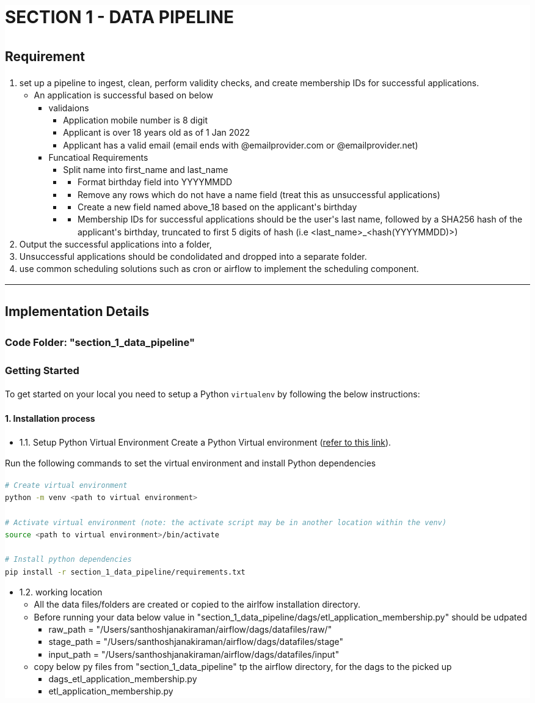 # SECTION 1 - DATA PIPELINE

## Requirement

1. set up a pipeline to ingest, clean, perform validity checks, and create membership IDs for successful applications. 
   - An application is successful based on below 
      - validaions
        - Application mobile number is 8 digit
        - Applicant is over 18 years old as of 1 Jan 2022
        - Applicant has a valid email (email ends with @emailprovider.com or @emailprovider.net)
      - Funcatioal Requirements
        - Split name into first_name and last_name
        - - Format birthday field into YYYYMMDD
        - - Remove any rows which do not have a name field (treat this as unsuccessful applications)
        - - Create a new field named above_18 based on the applicant's birthday
        - - Membership IDs for successful applications should be the user's last name, followed by a SHA256 hash of the applicant's birthday, truncated to first 5 digits of hash (i.e <last_name>_<hash(YYYYMMDD)>)
2.  Output the successful applications into a folder, 
3.  Unsuccessful applications should be condolidated and dropped into a separate folder.
4.  use common scheduling solutions such as cron or airflow to implement the scheduling component. 

***

## Implementation Details

### Code Folder: "section_1_data_pipeline"
### Getting Started
To get started on your local you need to setup a Python `virtualenv` by following the below instructions:

#### 1.	Installation process

- 1.1. Setup Python Virtual Environment
Create a Python Virtual environment ([refer to this link](https://docs.python.org/3/library/venv.html)).

Run the following commands to set the virtual environment and install Python dependencies

```bash
# Create virtual environment
python -m venv <path to virtual environment>

# Activate virtual environment (note: the activate script may be in another location within the venv)
source <path to virtual environment>/bin/activate

# Install python dependencies
pip install -r section_1_data_pipeline/requirements.txt
```
- 1.2. working location 
  - All the data files/folders are created or copied to the airlfow installation directory. 
  - Before running your data below value in "section_1_data_pipeline/dags/etl_application_membership.py" should be udpated 
    - raw_path = "/Users/santhoshjanakiraman/airflow/dags/datafiles/raw/"
    - stage_path = "/Users/santhoshjanakiraman/airflow/dags/datafiles/stage"
    - input_path = "/Users/santhoshjanakiraman/airflow/dags/datafiles/input"
  - copy below py files from "section_1_data_pipeline" tp the airflow directory, for the dags to the picked up
    - dags_etl_application_membership.py
    - etl_application_membership.py
